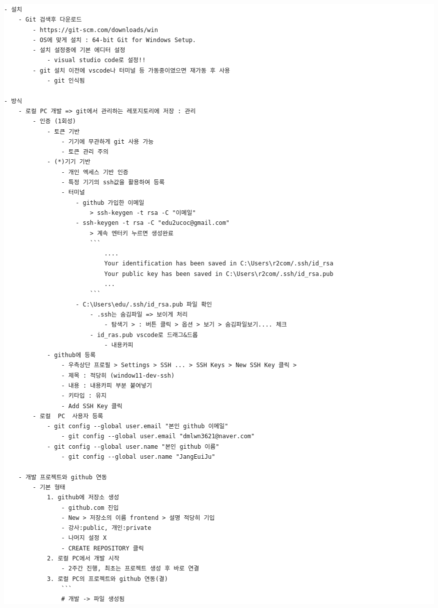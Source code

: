     - 설치
        - Git 검색후 다운로드
            - https://git-scm.com/downloads/win
            - OS에 맞게 설치 : 64-bit Git for Windows Setup.
            - 설치 설정중에 기본 에디터 설정
                - visual studio code로 설정!!
            - git 설치 이전에 vscode나 터미널 등 가동중이였으면 재가동 후 사용 
                - git 인식됨
    
    - 방식
        - 로컬 PC 개발 => git에서 관리하는 레포지토리에 저장 : 관리
            - 인증 (1회성)
                - 토큰 기반
                    - 기기에 무관하게 git 사용 가능
                    - 토큰 관리 주의
                - (*)기기 기반
                    - 개인 엑세스 기반 인증
                    - 특정 기기의 ssh값을 활용하여 등록
                    - 터미널
                        - github 가입한 이메일
                            > ssh-keygen -t rsa -C "이메일"
                        - ssh-keygen -t rsa -C "edu2ucoc@gmail.com"
                            > 계속 엔터키 누르면 생성완료
                            ```
                                ....
                                Your identification has been saved in C:\Users\r2com/.ssh/id_rsa
                                Your public key has been saved in C:\Users\r2com/.ssh/id_rsa.pub
                                ...
                            ```
                        - C:\Users\edu/.ssh/id_rsa.pub 파일 확인
                            - .ssh는 숨김파일 => 보이게 처리
                                - 탐색기 > : 버튼 클릭 > 옵션 > 보기 > 숨김파일보기.... 체크
                            - id_ras.pub vscode로 드래그&드롭
                                - 내용카피    
                - github에 등록
                    - 우측상단 프로필 > Settings > SSH ... > SSH Keys > New SSH Key 클릭 > 
                    - 제목 : 적당히 (window11-dev-ssh)
                    - 내용 : 내용카피 부분 붙여넣기
                    - 키타입 : 유지
                    - Add SSH Key 클릭
            - 로컬  PC  사용자 등록
                - git config --global user.email "본인 github 이메일"
                    - git config --global user.email "dmlwn3621@naver.com"
                - git config --global user.name "본인 github 이름"
                    - git config --global user.name "JangEuiJu"    

        - 개발 프로젝트와 github 연동
            - 기본 형태
                1. github에 저장소 생성
                    - github.com 진입
                    - New > 저장소의 이름 frontend > 설명 적당히 기입
                    - 강사:public, 개인:private
                    - 나머지 설정 X
                    - CREATE REPOSITORY 클릭
                2. 로컬 PC에서 개발 시작
                    - 2주간 진행, 최초는 프로젝트 생성 후 바로 연결
                3. 로컬 PC의 프로젝트와 github 연동(결)
                    ```
                    # 개발 -> 파일 생성됨
